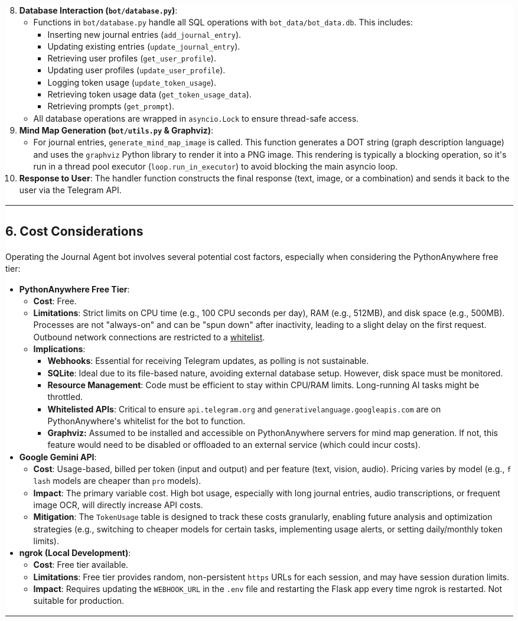 8.  **Database Interaction (`bot/database.py`)**:
    *   Functions in `bot/database.py` handle all SQL operations with `bot_data/bot_data.db`. This includes:
        *   Inserting new journal entries (`add_journal_entry`).
        *   Updating existing entries (`update_journal_entry`).
        *   Retrieving user profiles (`get_user_profile`).
        *   Updating user profiles (`update_user_profile`).
        *   Logging token usage (`update_token_usage`).
        *   Retrieving token usage data (`get_token_usage_data`).
        *   Retrieving prompts (`get_prompt`).
    *   All database operations are wrapped in `asyncio.Lock` to ensure thread-safe access.
9.  **Mind Map Generation (`bot/utils.py` & Graphviz)**:
    *   For journal entries, `generate_mind_map_image` is called. This function generates a DOT string (graph description language) and uses the `graphviz` Python library to render it into a PNG image. This rendering is typically a blocking operation, so it's run in a thread pool executor (`loop.run_in_executor`) to avoid blocking the main asyncio loop.
10. **Response to User**: The handler function constructs the final response (text, image, or a combination) and sends it back to the user via the Telegram API.

---

## 6. Cost Considerations

Operating the Journal Agent bot involves several potential cost factors, especially when considering the PythonAnywhere free tier:

*   **PythonAnywhere Free Tier**:
    *   **Cost**: Free.
    *   **Limitations**: Strict limits on CPU time (e.g., 100 CPU seconds per day), RAM (e.g., 512MB), and disk space (e.g., 500MB). Processes are not "always-on" and can be "spun down" after inactivity, leading to a slight delay on the first request. Outbound network connections are restricted to a [whitelist](https://www.pythonanywhere.com/whitelist/).
    *   **Implications**:
        *   **Webhooks**: Essential for receiving Telegram updates, as polling is not sustainable.
        *   **SQLite**: Ideal due to its file-based nature, avoiding external database setup. However, disk space must be monitored.
        *   **Resource Management**: Code must be efficient to stay within CPU/RAM limits. Long-running AI tasks might be throttled.
        *   **Whitelisted APIs**: Critical to ensure `api.telegram.org` and `generativelanguage.googleapis.com` are on PythonAnywhere's whitelist for the bot to function.
        *   **Graphviz:** Assumed to be installed and accessible on PythonAnywhere servers for mind map generation. If not, this feature would need to be disabled or offloaded to an external service (which could incur costs).
*   **Google Gemini API**:
    *   **Cost**: Usage-based, billed per token (input and output) and per feature (text, vision, audio). Pricing varies by model (e.g., `flash` models are cheaper than `pro` models).
    *   **Impact**: The primary variable cost. High bot usage, especially with long journal entries, audio transcriptions, or frequent image OCR, will directly increase API costs.
    *   **Mitigation**: The `TokenUsage` table is designed to track these costs granularly, enabling future analysis and optimization strategies (e.g., switching to cheaper models for certain tasks, implementing usage alerts, or setting daily/monthly token limits).
*   **ngrok (Local Development)**:
    *   **Cost**: Free tier available.
    *   **Limitations**: Free tier provides random, non-persistent `https` URLs for each session, and may have session duration limits.
    *   **Impact**: Requires updating the `WEBHOOK_URL` in the `.env` file and restarting the Flask app every time ngrok is restarted. Not suitable for production.

---